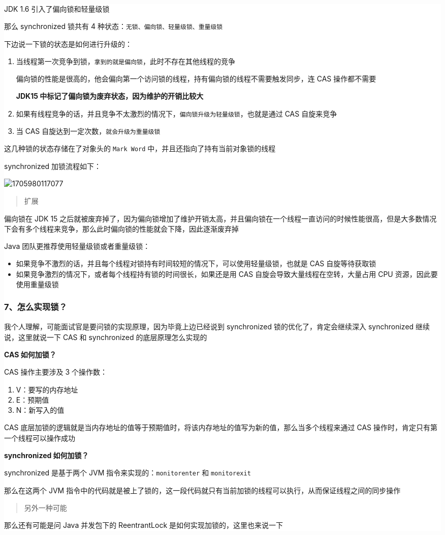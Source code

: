 JDK 1.6 引入了偏向锁和轻量级锁

那么 synchronized 锁共有 4 种状态：`无锁、偏向锁、轻量级锁、重量级锁`

下边说一下锁的状态是如何进行升级的：

1. 当线程第一次竞争到锁，`拿到的就是偏向锁`，此时不存在其他线程的竞争

   偏向锁的性能是很高的，他会偏向第一个访问锁的线程，持有偏向锁的线程不需要触发同步，连 CAS 操作都不需要

   **JDK15 中标记了偏向锁为废弃状态，因为维护的开销比较大**

2. 如果有线程竞争的话，并且竞争不太激烈的情况下，`偏向锁升级为轻量级锁`，也就是通过 CAS 自旋来竞争

3. 当 CAS 自旋达到一定次数，`就会升级为重量级锁`



这几种锁的状态存储在了对象头的 `Mark Word` 中，并且还指向了持有当前对象锁的线程

synchronized 加锁流程如下：

![1705980117077](https://11laile-note-img.oss-cn-beijing.aliyuncs.com/1705980117077.png)



> 扩展

偏向锁在 JDK 15 之后就被废弃掉了，因为偏向锁增加了维护开销太高，并且偏向锁在一个线程一直访问的时候性能很高，但是大多数情况下会有多个线程来竞争，那么此时偏向锁的性能就会下降，因此逐渐废弃掉

Java 团队更推荐使用轻量级锁或者重量级锁：

- 如果竞争不激烈的话，并且每个线程对锁持有时间较短的情况下，可以使用轻量级锁，也就是 CAS 自旋等待获取锁
- 如果竞争激烈的情况下，或者每个线程持有锁的时间很长，如果还是用 CAS 自旋会导致大量线程在空转，大量占用 CPU 资源，因此要使用重量级锁





### 7、怎么实现锁？

我个人理解，可能面试官是要问锁的实现原理，因为毕竟上边已经说到 synchronized 锁的优化了，肯定会继续深入 synchronized 继续说，这里就说一下 CAS 和 synchronized 的底层原理怎么实现的

**CAS 如何加锁？**

CAS 操作主要涉及 3 个操作数：

1. V：要写的内存地址
2. E：预期值
3. N：新写入的值

CAS 底层加锁的逻辑就是当内存地址的值等于预期值时，将该内存地址的值写为新的值，那么当多个线程来通过 CAS 操作时，肯定只有第一个线程可以操作成功

**synchronized 如何加锁？**

synchronized 是基于两个 JVM 指令来实现的：`monitorenter` 和 `monitorexit`

那么在这两个 JVM 指令中的代码就是被上了锁的，这一段代码就只有当前加锁的线程可以执行，从而保证线程之间的同步操作



> 另外一种可能

那么还有可能是问 Java 并发包下的 ReentrantLock 是如何实现加锁的，这里也来说一下
